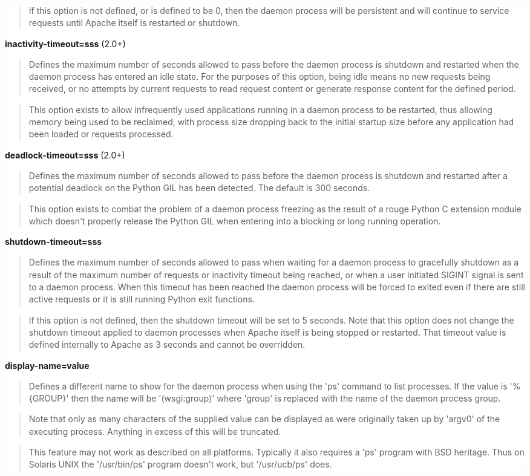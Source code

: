 > If this option is not defined, or is defined to be 0, then the daemon
> process will be persistent and will continue to service requests until
> Apache itself is restarted or shutdown.

**inactivity-timeout=sss** (2.0+)
> Defines the maximum number of seconds allowed to pass before the
> daemon process is shutdown and restarted when the daemon process has
> entered an idle state. For the purposes of this option, being idle
> means no new requests being received, or no attempts by current
> requests to read request content or generate response content for the
> defined period.

> This option exists to allow infrequently used applications running in
> a daemon process to be restarted, thus allowing memory being used to
> be reclaimed, with process size dropping back to the initial startup
> size before any application had been loaded or requests processed.

**deadlock-timeout=sss** (2.0+)
> Defines the maximum number of seconds allowed to pass before the
> daemon process is shutdown and restarted after a potential deadlock on
> the Python GIL has been detected. The default is 300 seconds.

> This option exists to combat the problem of a daemon process freezing
> as the result of a rouge Python C extension module which doesn't
> properly release the Python GIL when entering into a blocking or long
> running operation.

**shutdown-timeout=sss**
> Defines the maximum number of seconds allowed to pass when waiting
> for a daemon process to gracefully shutdown as a result of the maximum
> number of requests or inactivity timeout being reached, or when a user
> initiated SIGINT signal is sent to a daemon process. When this timeout
> has been reached the daemon process will be forced to exited even if
> there are still active requests or it is still running Python exit
> functions.

> If this option is not defined, then the shutdown timeout will be set
> to 5 seconds. Note that this option does not change the shutdown
> timeout applied to daemon processes when Apache itself is being stopped
> or restarted. That timeout value is defined internally to Apache as 3
> seconds and cannot be overridden.

**display-name=value**
> Defines a different name to show for the daemon process when using the
> 'ps' command to list processes. If the value is '%{GROUP}' then the
> name will be '(wsgi:group)' where 'group' is replaced with the name
> of the daemon process group.

> Note that only as many characters of the supplied value can be displayed
> as were originally taken up by 'argv0' of the executing process. Anything
> in excess of this will be truncated.

> This feature may not work as described on all platforms. Typically it
> also requires a 'ps' program with BSD heritage. Thus on Solaris UNIX
> the '/usr/bin/ps' program doesn't work, but '/usr/ucb/ps' does.
